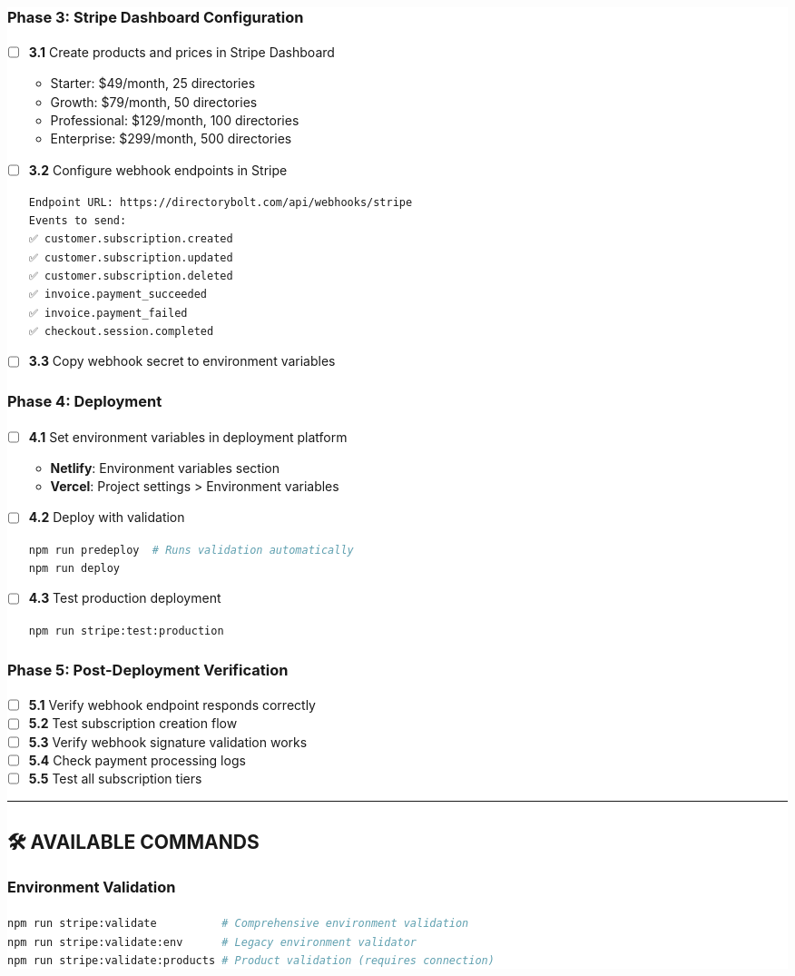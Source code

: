 ### Phase 3: Stripe Dashboard Configuration
- [ ] **3.1** Create products and prices in Stripe Dashboard
  - Starter: $49/month, 25 directories
  - Growth: $79/month, 50 directories  
  - Professional: $129/month, 100 directories
  - Enterprise: $299/month, 500 directories

- [ ] **3.2** Configure webhook endpoints in Stripe
  ```
  Endpoint URL: https://directorybolt.com/api/webhooks/stripe
  Events to send:
  ✅ customer.subscription.created
  ✅ customer.subscription.updated  
  ✅ customer.subscription.deleted
  ✅ invoice.payment_succeeded
  ✅ invoice.payment_failed
  ✅ checkout.session.completed
  ```

- [ ] **3.3** Copy webhook secret to environment variables

### Phase 4: Deployment
- [ ] **4.1** Set environment variables in deployment platform
  - **Netlify**: Environment variables section
  - **Vercel**: Project settings > Environment variables

- [ ] **4.2** Deploy with validation
  ```bash
  npm run predeploy  # Runs validation automatically
  npm run deploy
  ```

- [ ] **4.3** Test production deployment
  ```bash
  npm run stripe:test:production
  ```

### Phase 5: Post-Deployment Verification
- [ ] **5.1** Verify webhook endpoint responds correctly
- [ ] **5.2** Test subscription creation flow
- [ ] **5.3** Verify webhook signature validation works
- [ ] **5.4** Check payment processing logs
- [ ] **5.5** Test all subscription tiers

---

## 🛠️ AVAILABLE COMMANDS

### Environment Validation
```bash
npm run stripe:validate          # Comprehensive environment validation
npm run stripe:validate:env      # Legacy environment validator
npm run stripe:validate:products # Product validation (requires connection)
```
